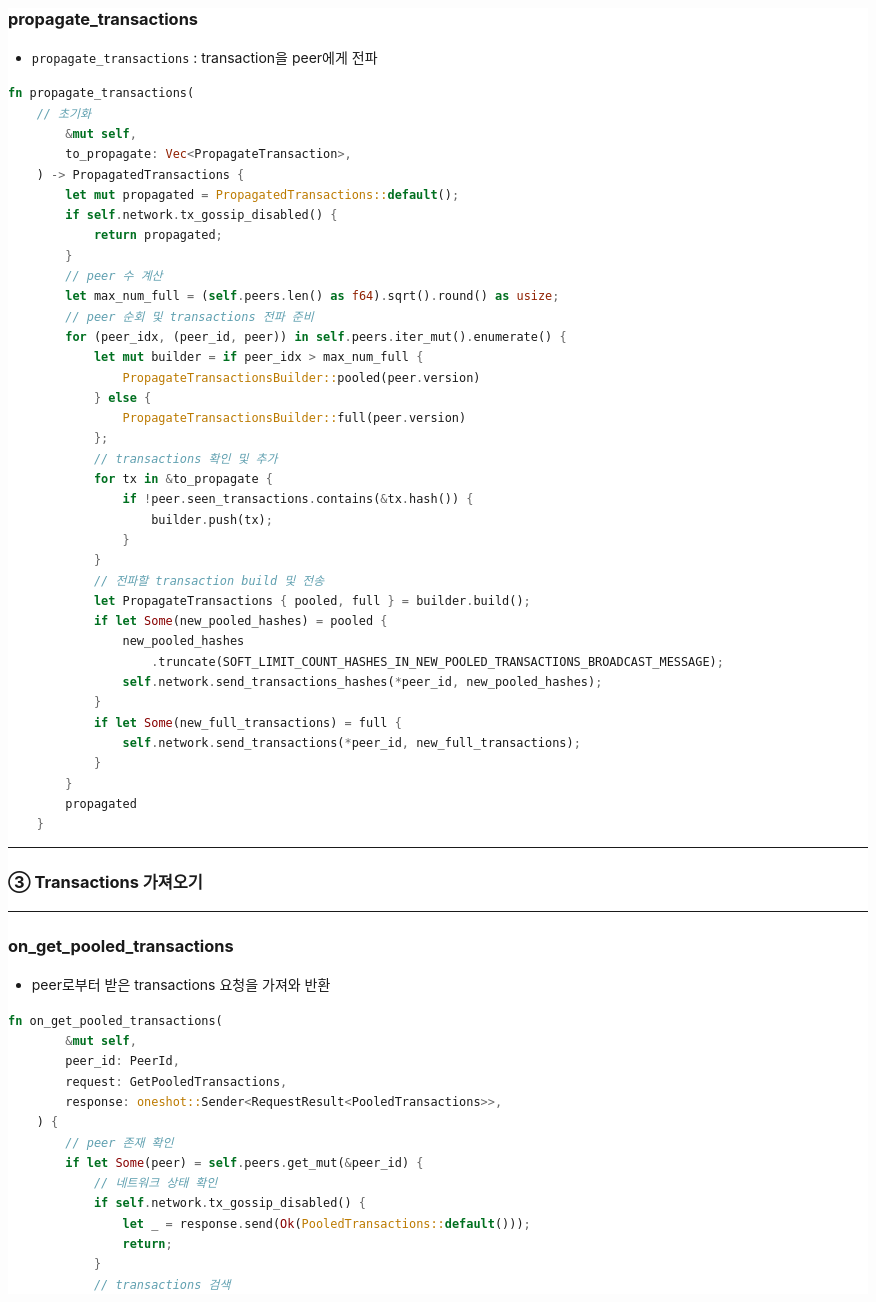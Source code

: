 ### propagate_transactions
-  `propagate_transactions` : transaction을 peer에게 전파
```Rust
fn propagate_transactions(
    // 초기화 
        &mut self,
        to_propagate: Vec<PropagateTransaction>,
    ) -> PropagatedTransactions {
        let mut propagated = PropagatedTransactions::default();
        if self.network.tx_gossip_disabled() {
            return propagated;
        }
        // peer 수 계산
        let max_num_full = (self.peers.len() as f64).sqrt().round() as usize;
        // peer 순회 및 transactions 전파 준비
        for (peer_idx, (peer_id, peer)) in self.peers.iter_mut().enumerate() {
            let mut builder = if peer_idx > max_num_full {
                PropagateTransactionsBuilder::pooled(peer.version)
            } else {
                PropagateTransactionsBuilder::full(peer.version)
            };
            // transactions 확인 및 추가
            for tx in &to_propagate {
                if !peer.seen_transactions.contains(&tx.hash()) {
                    builder.push(tx);
                }
            }
            // 전파할 transaction build 및 전송 
            let PropagateTransactions { pooled, full } = builder.build();
            if let Some(new_pooled_hashes) = pooled {
                new_pooled_hashes
                    .truncate(SOFT_LIMIT_COUNT_HASHES_IN_NEW_POOLED_TRANSACTIONS_BROADCAST_MESSAGE);
                self.network.send_transactions_hashes(*peer_id, new_pooled_hashes);
            }
            if let Some(new_full_transactions) = full {
                self.network.send_transactions(*peer_id, new_full_transactions);
            }
        }
        propagated
    }
```
---
### ③ Transactions 가져오기
---
### on_get_pooled_transactions
- peer로부터 받은 transactions 요청을 가져와 반환 
```Rust
fn on_get_pooled_transactions(
        &mut self,
        peer_id: PeerId,
        request: GetPooledTransactions,
        response: oneshot::Sender<RequestResult<PooledTransactions>>,
    ) {
        // peer 존재 확인
        if let Some(peer) = self.peers.get_mut(&peer_id) {
            // 네트워크 상태 확인
            if self.network.tx_gossip_disabled() {
                let _ = response.send(Ok(PooledTransactions::default()));
                return;
            }
            // transactions 검색
```